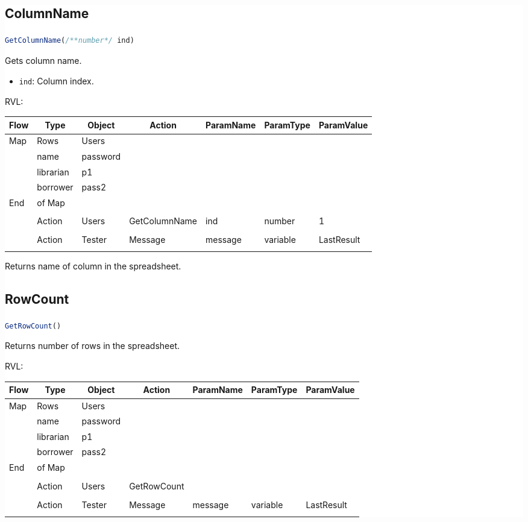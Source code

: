 ## ColumnName

```javascript
GetColumnName(/**number*/ ind)
```

Gets column name.

* `ind`: Column index.

RVL:

| Flow | Type      | Object   | Action        | ParamName | ParamType | ParamValue |
| ---- | --------- | -------- | ------------- | --------- | --------- | ---------- |
| Map  | Rows      | Users    |               |           |           |            |
|      | name      | password |               |           |           |            |
|      | librarian | p1       |               |           |           |            |
|      | borrower  | pass2    |               |           |           |            |
| End  | of Map    |          |               |           |           |            |
|      |           |          |               |           |           |            |
|      | Action    | Users    | GetColumnName | ind       | number    | 1          |
|      |           |          |               |           |           |            |
|      | Action    | Tester   | Message       | message   | variable  | LastResult |
|      |           |          |               |           |           |            |

Returns name of column in the spreadsheet.

## RowCount

```javascript
GetRowCount()
```

Returns number of rows in the spreadsheet.

RVL:

| Flow | Type      | Object   | Action      | ParamName | ParamType | ParamValue |
| ---- | --------- | -------- | ----------- | --------- | --------- | ---------- |
| Map  | Rows      | Users    |             |           |           |            |
|      | name      | password |             |           |           |            |
|      | librarian | p1       |             |           |           |            |
|      | borrower  | pass2    |             |           |           |            |
| End  | of Map    |          |             |           |           |            |
|      |           |          |             |           |           |            |
|      | Action    | Users    | GetRowCount |           |           |            |
|      |           |          |             |           |           |            |
|      | Action    | Tester   | Message     | message   | variable  | LastResult |
|      |           |          |             |           |           |            |
